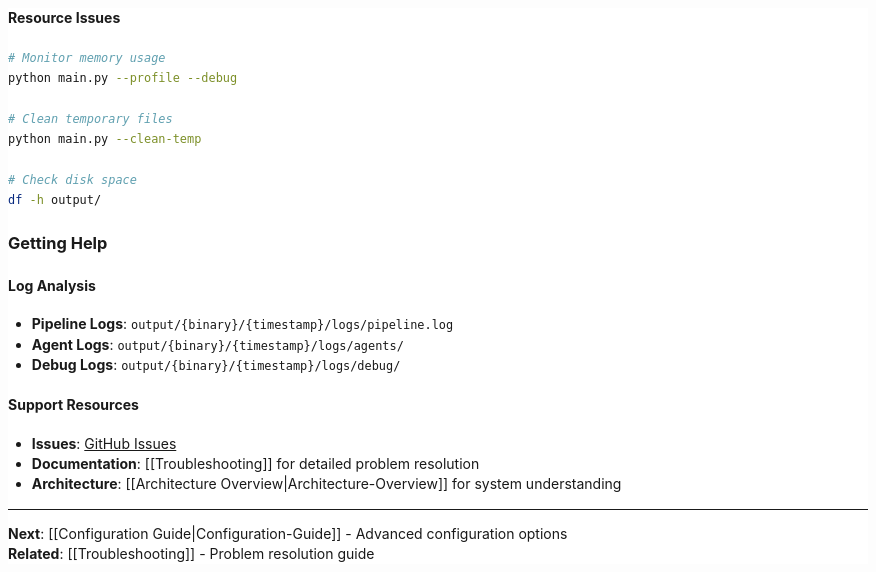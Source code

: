#### Resource Issues
```bash
# Monitor memory usage
python main.py --profile --debug

# Clean temporary files
python main.py --clean-temp

# Check disk space
df -h output/
```

### Getting Help

#### Log Analysis
- **Pipeline Logs**: `output/{binary}/{timestamp}/logs/pipeline.log`
- **Agent Logs**: `output/{binary}/{timestamp}/logs/agents/`
- **Debug Logs**: `output/{binary}/{timestamp}/logs/debug/`

#### Support Resources
- **Issues**: [GitHub Issues](https://github.com/pascaldisse/open-sourcefy/issues)
- **Documentation**: [[Troubleshooting]] for detailed problem resolution
- **Architecture**: [[Architecture Overview|Architecture-Overview]] for system understanding

---

**Next**: [[Configuration Guide|Configuration-Guide]] - Advanced configuration options  
**Related**: [[Troubleshooting]] - Problem resolution guide